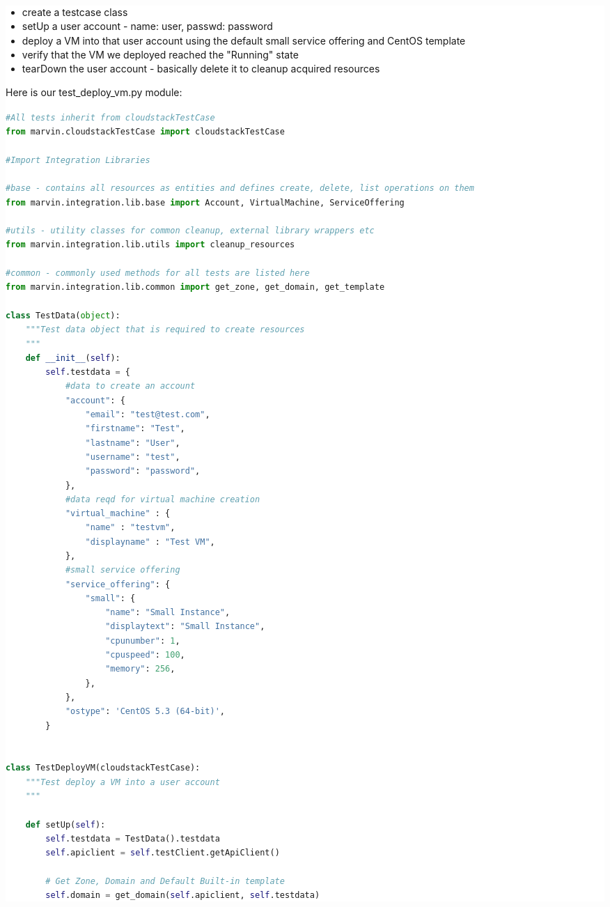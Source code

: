 * create a testcase class
* setUp a user account - name: user, passwd: password
* deploy a VM into that user account using the default small service offering and CentOS template
* verify that the VM we deployed reached the "Running" state
* tearDown the user account - basically delete it to cleanup acquired resources

Here is our test_deploy_vm.py module:

```python
#All tests inherit from cloudstackTestCase
from marvin.cloudstackTestCase import cloudstackTestCase

#Import Integration Libraries

#base - contains all resources as entities and defines create, delete, list operations on them
from marvin.integration.lib.base import Account, VirtualMachine, ServiceOffering

#utils - utility classes for common cleanup, external library wrappers etc
from marvin.integration.lib.utils import cleanup_resources

#common - commonly used methods for all tests are listed here
from marvin.integration.lib.common import get_zone, get_domain, get_template

class TestData(object):
    """Test data object that is required to create resources
    """
    def __init__(self):
        self.testdata = {
            #data to create an account
            "account": {
                "email": "test@test.com",
                "firstname": "Test",
                "lastname": "User",
                "username": "test",
                "password": "password",
            },
            #data reqd for virtual machine creation
            "virtual_machine" : {
                "name" : "testvm",
                "displayname" : "Test VM",
            },
            #small service offering
            "service_offering": {
                "small": {
                    "name": "Small Instance",
                    "displaytext": "Small Instance",
                    "cpunumber": 1,
                    "cpuspeed": 100,
                    "memory": 256,
                },
            },
            "ostype": 'CentOS 5.3 (64-bit)',
        }


class TestDeployVM(cloudstackTestCase):
    """Test deploy a VM into a user account
    """

    def setUp(self):
        self.testdata = TestData().testdata
        self.apiclient = self.testClient.getApiClient()

        # Get Zone, Domain and Default Built-in template
        self.domain = get_domain(self.apiclient, self.testdata)
```